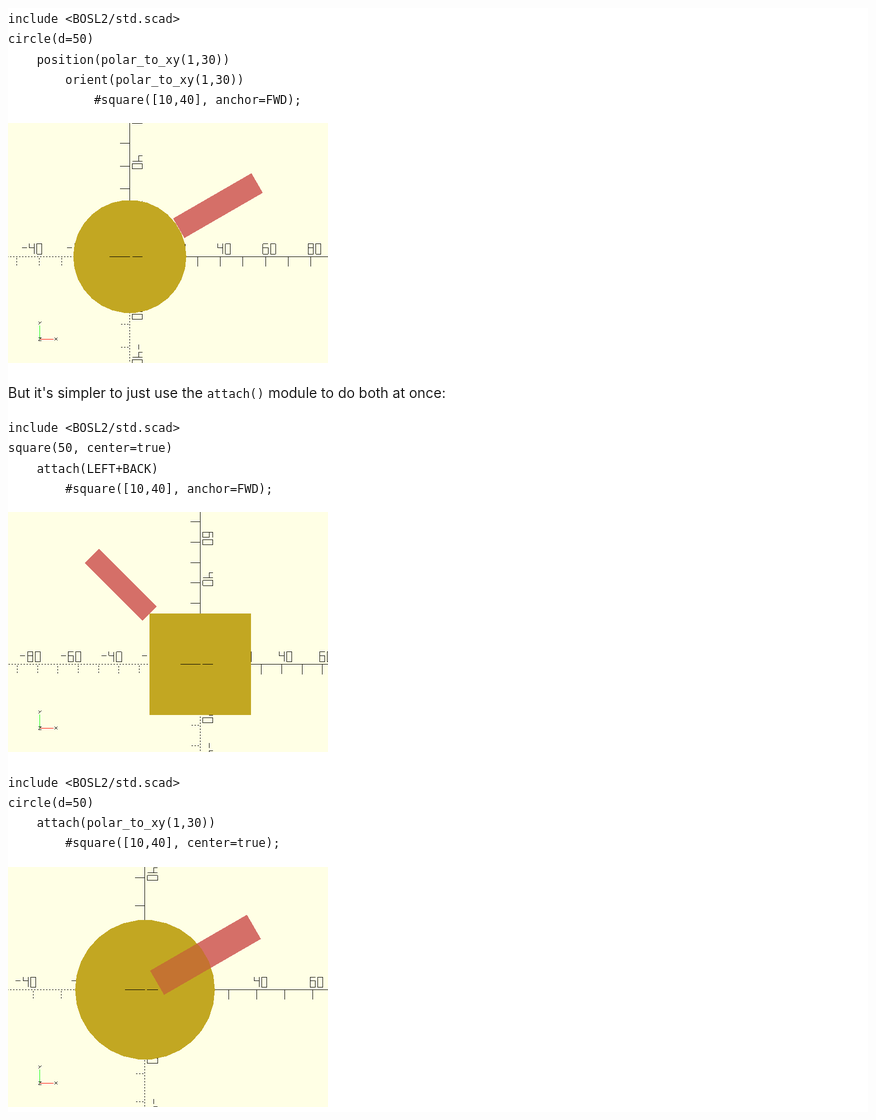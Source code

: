 ```openscad
include <BOSL2/std.scad>
circle(d=50)
    position(polar_to_xy(1,30))
        orient(polar_to_xy(1,30))
            #square([10,40], anchor=FWD);
```
![Figure 29](images/tutorials/Shapes2d_29.png)

But it's simpler to just use the `attach()` module to do both at once:

```openscad
include <BOSL2/std.scad>
square(50, center=true)
    attach(LEFT+BACK)
        #square([10,40], anchor=FWD);
```
![Figure 30](images/tutorials/Shapes2d_30.png)

```openscad
include <BOSL2/std.scad>
circle(d=50)
    attach(polar_to_xy(1,30))
        #square([10,40], center=true);
```
![Figure 31](images/tutorials/Shapes2d_31.png)

